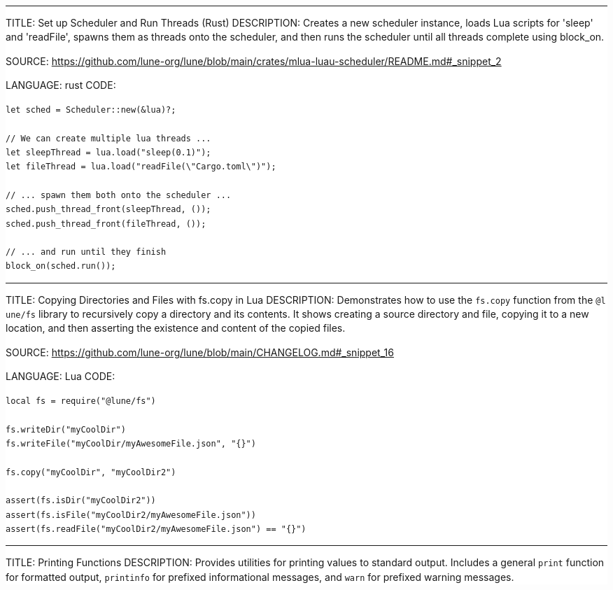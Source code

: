 ----------------------------------------

TITLE: Set up Scheduler and Run Threads (Rust)
DESCRIPTION: Creates a new scheduler instance, loads Lua scripts for 'sleep' and 'readFile', spawns them as threads onto the scheduler, and then runs the scheduler until all threads complete using block_on.

SOURCE: https://github.com/lune-org/lune/blob/main/crates/mlua-luau-scheduler/README.md#_snippet_2

LANGUAGE: rust
CODE:
```
let sched = Scheduler::new(&lua)?;

// We can create multiple lua threads ...
let sleepThread = lua.load("sleep(0.1)");
let fileThread = lua.load("readFile(\"Cargo.toml\")");

// ... spawn them both onto the scheduler ...
sched.push_thread_front(sleepThread, ());
sched.push_thread_front(fileThread, ());

// ... and run until they finish
block_on(sched.run());
```

----------------------------------------

TITLE: Copying Directories and Files with fs.copy in Lua
DESCRIPTION: Demonstrates how to use the `fs.copy` function from the `@lune/fs` library to recursively copy a directory and its contents. It shows creating a source directory and file, copying it to a new location, and then asserting the existence and content of the copied files.

SOURCE: https://github.com/lune-org/lune/blob/main/CHANGELOG.md#_snippet_16

LANGUAGE: Lua
CODE:
```
local fs = require("@lune/fs")

fs.writeDir("myCoolDir")
fs.writeFile("myCoolDir/myAwesomeFile.json", "{}")

fs.copy("myCoolDir", "myCoolDir2")

assert(fs.isDir("myCoolDir2"))
assert(fs.isFile("myCoolDir2/myAwesomeFile.json"))
assert(fs.readFile("myCoolDir2/myAwesomeFile.json") == "{}")
```

----------------------------------------

TITLE: Printing Functions
DESCRIPTION: Provides utilities for printing values to standard output. Includes a general `print` function for formatted output, `printinfo` for prefixed informational messages, and `warn` for prefixed warning messages.

